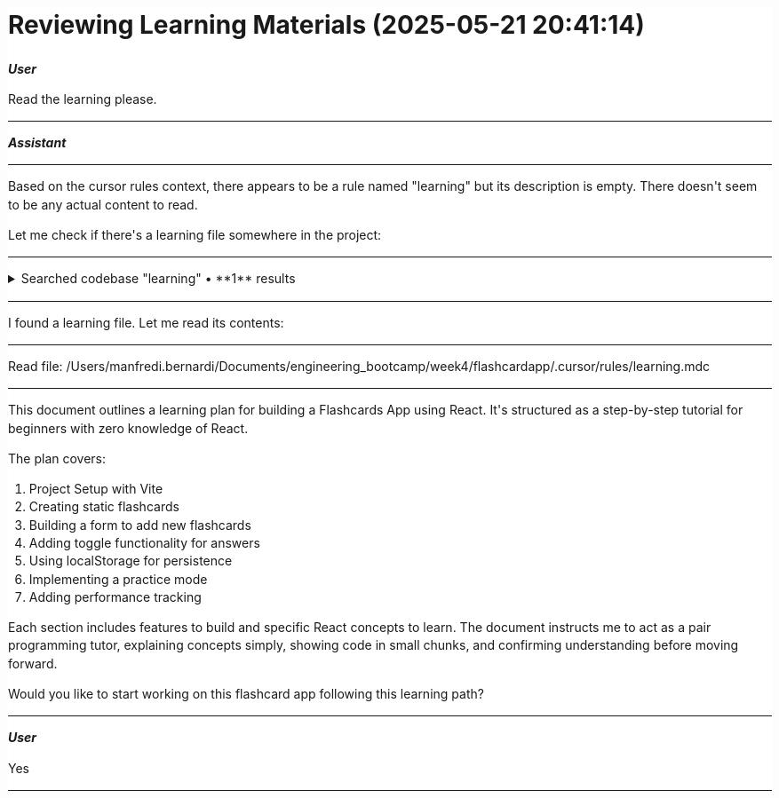 

# Reviewing Learning Materials (2025-05-21 20:41:14)

_**User**_

Read the learning please.

---

_**Assistant**_



---

Based on the cursor rules context, there appears to be a rule named "learning" but its description is empty. There doesn't seem to be any actual content to read.

Let me check if there's a learning file somewhere in the project:

---

<details><summary>Searched codebase "learning" • **1** results</summary></details>

---

I found a learning file. Let me read its contents:

---

Read file: /Users/manfredi.bernardi/Documents/engineering_bootcamp/week4/flashcardapp/.cursor/rules/learning.mdc

---

This document outlines a learning plan for building a Flashcards App using React. It's structured as a step-by-step tutorial for beginners with zero knowledge of React.

The plan covers:
1. Project Setup with Vite
2. Creating static flashcards
3. Building a form to add new flashcards
4. Adding toggle functionality for answers
5. Using localStorage for persistence
6. Implementing a practice mode
7. Adding performance tracking

Each section includes features to build and specific React concepts to learn. The document instructs me to act as a pair programming tutor, explaining concepts simply, showing code in small chunks, and confirming understanding before moving forward.

Would you like to start working on this flashcard app following this learning path?

---

_**User**_

Yes

---